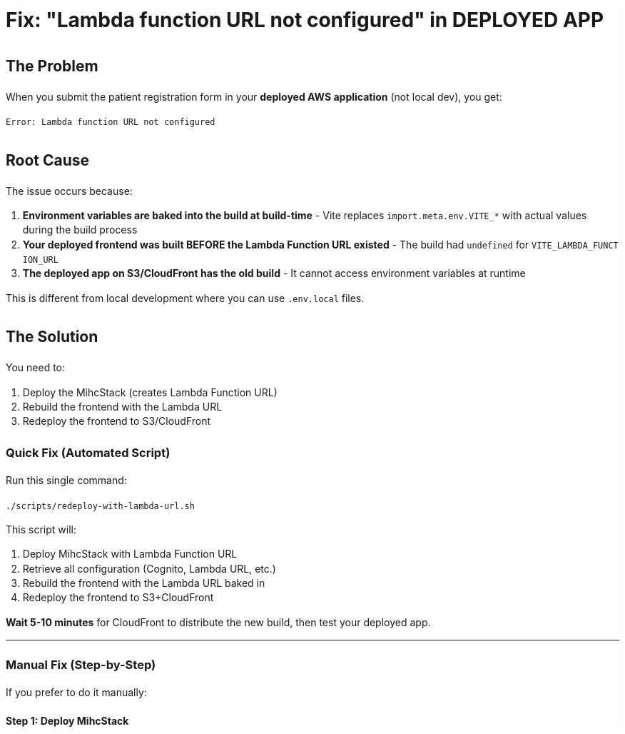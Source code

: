 # Fix: "Lambda function URL not configured" in DEPLOYED APP

## The Problem

When you submit the patient registration form in your **deployed AWS application** (not local dev), you get:
```
Error: Lambda function URL not configured
```

## Root Cause

The issue occurs because:

1. **Environment variables are baked into the build at build-time** - Vite replaces `import.meta.env.VITE_*` with actual values during the build process
2. **Your deployed frontend was built BEFORE the Lambda Function URL existed** - The build had `undefined` for `VITE_LAMBDA_FUNCTION_URL`
3. **The deployed app on S3/CloudFront has the old build** - It cannot access environment variables at runtime

This is different from local development where you can use `.env.local` files.

## The Solution

You need to:
1. Deploy the MihcStack (creates Lambda Function URL)
2. Rebuild the frontend with the Lambda URL
3. Redeploy the frontend to S3/CloudFront

### Quick Fix (Automated Script)

Run this single command:

```bash
./scripts/redeploy-with-lambda-url.sh
```

This script will:
1. Deploy MihcStack with Lambda Function URL
2. Retrieve all configuration (Cognito, Lambda URL, etc.)
3. Rebuild the frontend with the Lambda URL baked in
4. Redeploy the frontend to S3+CloudFront

**Wait 5-10 minutes** for CloudFront to distribute the new build, then test your deployed app.

---

### Manual Fix (Step-by-Step)

If you prefer to do it manually:

#### Step 1: Deploy MihcStack
